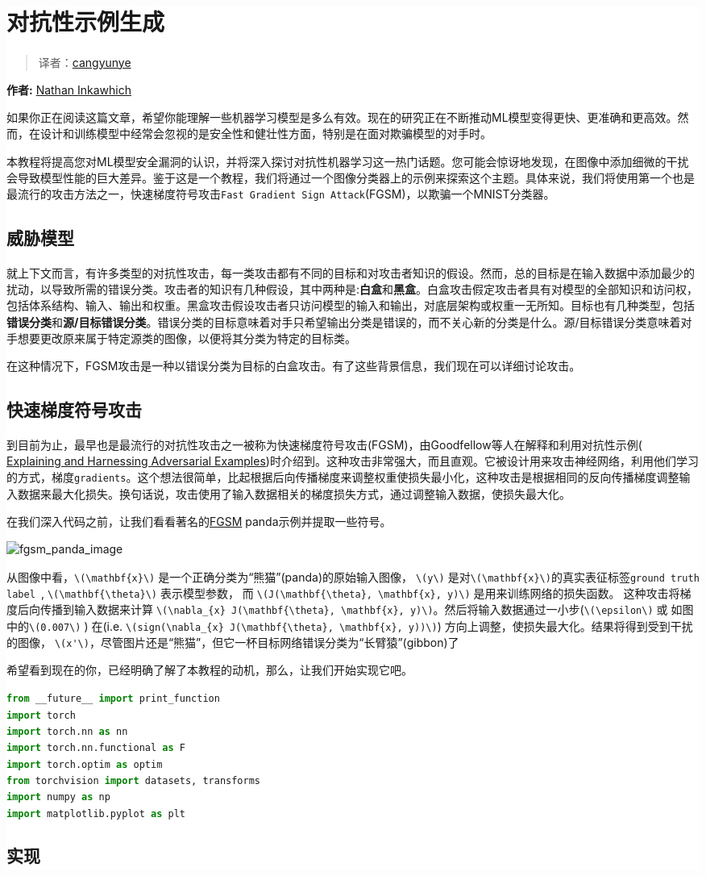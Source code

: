# 对抗性示例生成

> 译者：[cangyunye](https://github.com/cangyunye)

**作者:** [Nathan Inkawhich](https://github.com/inkawhich)

如果你正在阅读这篇文章，希望你能理解一些机器学习模型是多么有效。现在的研究正在不断推动ML模型变得更快、更准确和更高效。然而，在设计和训练模型中经常会忽视的是安全性和健壮性方面，特别是在面对欺骗模型的对手时。

本教程将提高您对ML模型安全漏洞的认识，并将深入探讨对抗性机器学习这一热门话题。您可能会惊讶地发现，在图像中添加细微的干扰会导致模型性能的巨大差异。鉴于这是一个教程，我们将通过一个图像分类器上的示例来探索这个主题。具体来说，我们将使用第一个也是最流行的攻击方法之一，快速梯度符号攻击`Fast Gradient Sign Attack`(FGSM)，以欺骗一个MNIST分类器。

## 威胁模型

就上下文而言，有许多类型的对抗性攻击，每一类攻击都有不同的目标和对攻击者知识的假设。然而，总的目标是在输入数据中添加最少的扰动，以导致所需的错误分类。攻击者的知识有几种假设，其中两种是:**白盒**和**黑盒**。白盒攻击假定攻击者具有对模型的全部知识和访问权，包括体系结构、输入、输出和权重。黑盒攻击假设攻击者只访问模型的输入和输出，对底层架构或权重一无所知。目标也有几种类型，包括**错误分类**和**源/目标错误分类**。错误分类的目标意味着对手只希望输出分类是错误的，而不关心新的分类是什么。源/目标错误分类意味着对手想要更改原来属于特定源类的图像，以便将其分类为特定的目标类。

在这种情况下，FGSM攻击是一种以错误分类为目标的白盒攻击。有了这些背景信息，我们现在可以详细讨论攻击。

## 快速梯度符号攻击

到目前为止，最早也是最流行的对抗性攻击之一被称为快速梯度符号攻击(FGSM)，由Goodfellow等人在解释和利用对抗性示例(  [Explaining and Harnessing Adversarial Examples](https://arxiv.org/abs/1412.6572))时介绍到。这种攻击非常强大，而且直观。它被设计用来攻击神经网络，利用他们学习的方式，梯度`gradients`。这个想法很简单，比起根据后向传播梯度来调整权重使损失最小化，这种攻击是根据相同的反向传播梯度调整输入数据来最大化损失。换句话说，攻击使用了输入数据相关的梯度损失方式，通过调整输入数据，使损失最大化。

在我们深入代码之前，让我们看看著名的[FGSM](https://arxiv.org/abs/1412.6572)  panda示例并提取一些符号。

![fgsm_panda_image](img/d74012096c3134b776b5e9f70e8178f3.jpg)

从图像中看，`\(\mathbf{x}\)` 是一个正确分类为“熊猫”(panda)的原始输入图像， `\(y\)` 是对`\(\mathbf{x}\)`的真实表征标签`ground truth label `, `\(\mathbf{\theta}\)` 表示模型参数， 而 `\(J(\mathbf{\theta}, \mathbf{x}, y)\)` 是用来训练网络的损失函数。 这种攻击将梯度后向传播到输入数据来计算 `\(\nabla_{x} J(\mathbf{\theta}, \mathbf{x}, y)\)`。然后将输入数据通过一小步(`\(\epsilon\)` 或 如图中的`\(0.007\)` ) 在(i.e. `\(sign(\nabla_{x} J(\mathbf{\theta}, \mathbf{x}, y))\)`) 方向上调整，使损失最大化。结果将得到受到干扰的图像， `\(x'\)`，尽管图片还是“熊猫”，但它一杯目标网络错误分类为“长臂猿”(gibbon)了

希望看到现在的你，已经明确了解了本教程的动机，那么，让我们开始实现它吧。

```python
from __future__ import print_function
import torch
import torch.nn as nn
import torch.nn.functional as F
import torch.optim as optim
from torchvision import datasets, transforms
import numpy as np
import matplotlib.pyplot as plt

```

## 实现
